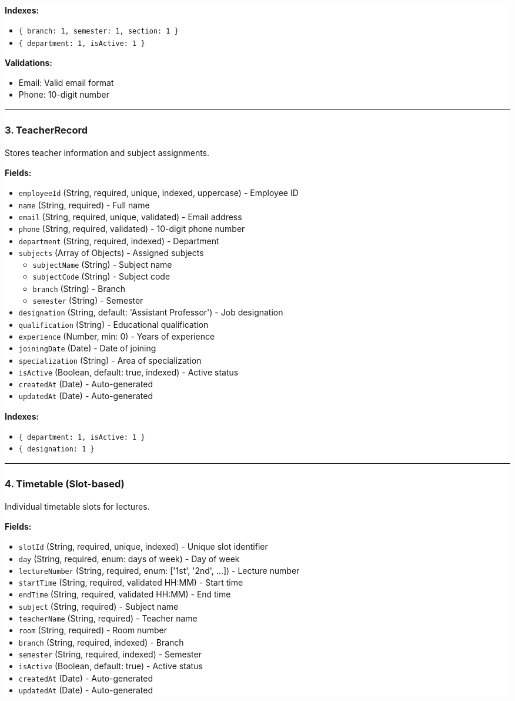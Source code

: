 **Indexes:**
- `{ branch: 1, semester: 1, section: 1 }`
- `{ department: 1, isActive: 1 }`

**Validations:**
- Email: Valid email format
- Phone: 10-digit number

---

### 3. TeacherRecord
Stores teacher information and subject assignments.

**Fields:**
- `employeeId` (String, required, unique, indexed, uppercase) - Employee ID
- `name` (String, required) - Full name
- `email` (String, required, unique, validated) - Email address
- `phone` (String, required, validated) - 10-digit phone number
- `department` (String, required, indexed) - Department
- `subjects` (Array of Objects) - Assigned subjects
  - `subjectName` (String) - Subject name
  - `subjectCode` (String) - Subject code
  - `branch` (String) - Branch
  - `semester` (String) - Semester
- `designation` (String, default: 'Assistant Professor') - Job designation
- `qualification` (String) - Educational qualification
- `experience` (Number, min: 0) - Years of experience
- `joiningDate` (Date) - Date of joining
- `specialization` (String) - Area of specialization
- `isActive` (Boolean, default: true, indexed) - Active status
- `createdAt` (Date) - Auto-generated
- `updatedAt` (Date) - Auto-generated

**Indexes:**
- `{ department: 1, isActive: 1 }`
- `{ designation: 1 }`

---

### 4. Timetable (Slot-based)
Individual timetable slots for lectures.

**Fields:**
- `slotId` (String, required, unique, indexed) - Unique slot identifier
- `day` (String, required, enum: days of week) - Day of week
- `lectureNumber` (String, required, enum: ['1st', '2nd', ...]) - Lecture number
- `startTime` (String, required, validated HH:MM) - Start time
- `endTime` (String, required, validated HH:MM) - End time
- `subject` (String, required) - Subject name
- `teacherName` (String, required) - Teacher name
- `room` (String, required) - Room number
- `branch` (String, required, indexed) - Branch
- `semester` (String, required, indexed) - Semester
- `isActive` (Boolean, default: true) - Active status
- `createdAt` (Date) - Auto-generated
- `updatedAt` (Date) - Auto-generated
